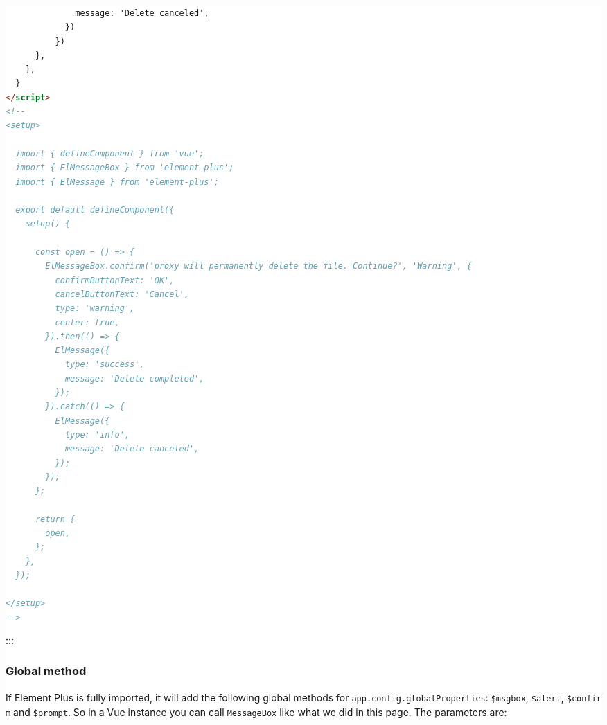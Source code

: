 ```html
              message: 'Delete canceled',
            })
          })
      },
    },
  }
</script>
<!--
<setup>

  import { defineComponent } from 'vue';
  import { ElMessageBox } from 'element-plus';
  import { ElMessage } from 'element-plus';

  export default defineComponent({
    setup() {
      
      const open = () => {
        ElMessageBox.confirm('proxy will permanently delete the file. Continue?', 'Warning', {
          confirmButtonText: 'OK',
          cancelButtonText: 'Cancel',
          type: 'warning',
          center: true,
        }).then(() => {
          ElMessage({
            type: 'success',
            message: 'Delete completed',
          });
        }).catch(() => {
          ElMessage({
            type: 'info',
            message: 'Delete canceled',
          });
        });
      };

      return {
        open,
      };
    },
  });

</setup>
-->
```

:::

### Global method

If Element Plus is fully imported, it will add the following global methods for `app.config.globalProperties`: `$msgbox`, `$alert`, `$confirm` and `$prompt`. So in a Vue instance you can call `MessageBox` like what we did in this page. The parameters are:
